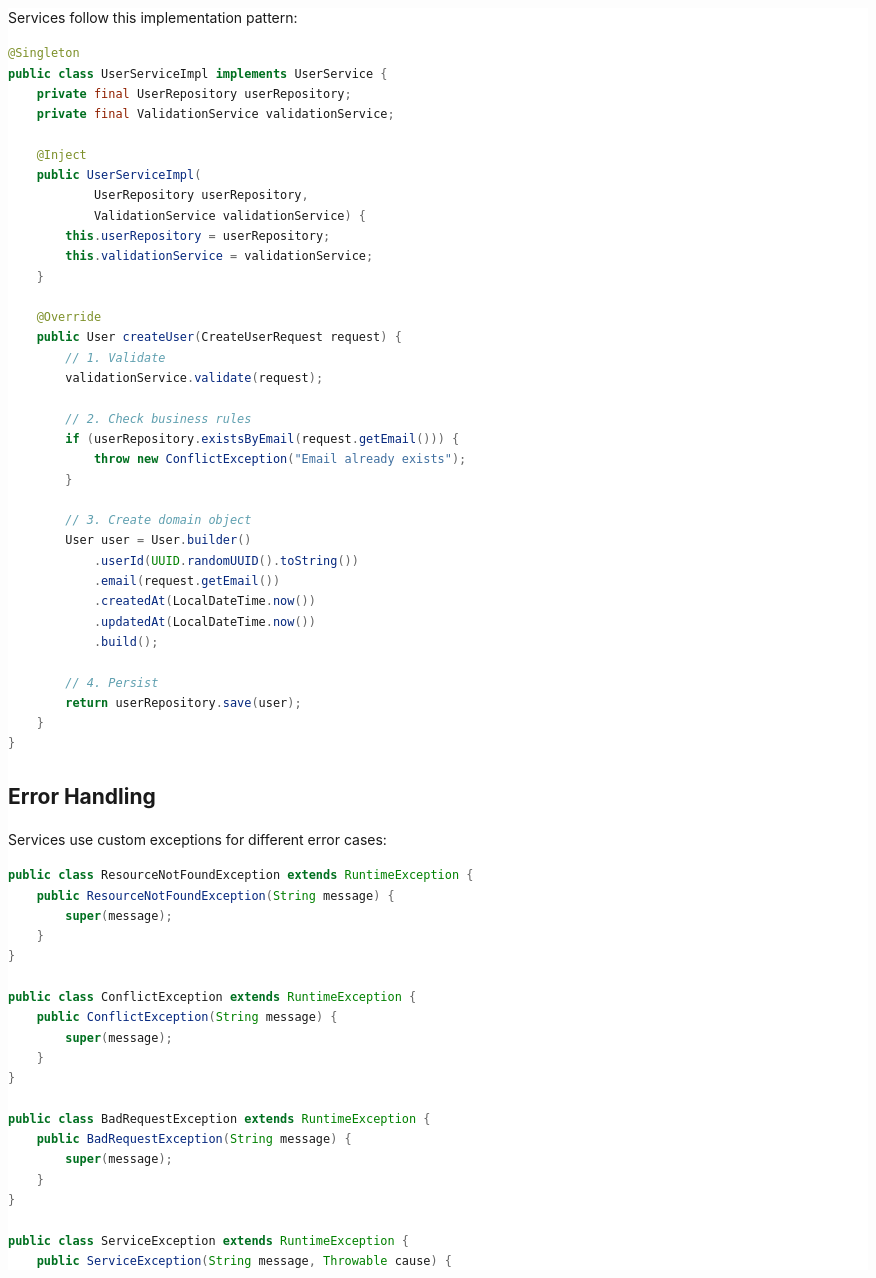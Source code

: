 Services follow this implementation pattern:

```java
@Singleton
public class UserServiceImpl implements UserService {
    private final UserRepository userRepository;
    private final ValidationService validationService;

    @Inject
    public UserServiceImpl(
            UserRepository userRepository,
            ValidationService validationService) {
        this.userRepository = userRepository;
        this.validationService = validationService;
    }

    @Override
    public User createUser(CreateUserRequest request) {
        // 1. Validate
        validationService.validate(request);

        // 2. Check business rules
        if (userRepository.existsByEmail(request.getEmail())) {
            throw new ConflictException("Email already exists");
        }

        // 3. Create domain object
        User user = User.builder()
            .userId(UUID.randomUUID().toString())
            .email(request.getEmail())
            .createdAt(LocalDateTime.now())
            .updatedAt(LocalDateTime.now())
            .build();

        // 4. Persist
        return userRepository.save(user);
    }
}
```

## Error Handling

Services use custom exceptions for different error cases:

```java
public class ResourceNotFoundException extends RuntimeException {
    public ResourceNotFoundException(String message) {
        super(message);
    }
}

public class ConflictException extends RuntimeException {
    public ConflictException(String message) {
        super(message);
    }
}

public class BadRequestException extends RuntimeException {
    public BadRequestException(String message) {
        super(message);
    }
}

public class ServiceException extends RuntimeException {
    public ServiceException(String message, Throwable cause) {
```